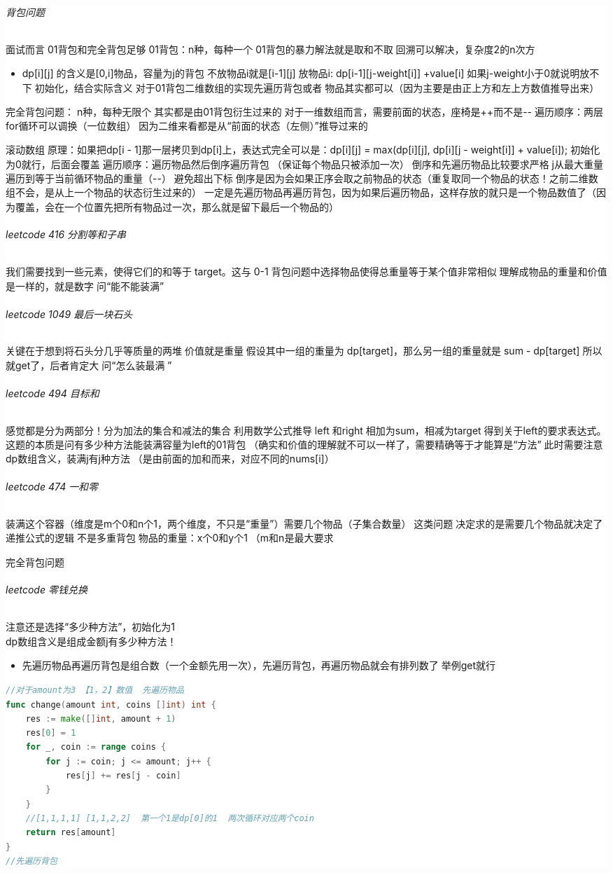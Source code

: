 ###### 背包问题
面试而言 01背包和完全背包足够
01背包：n种，每种一个      01背包的暴力解法就是取和不取  回溯可以解决，复杂度2的n次方
- dp\[i]\[j]   的含义是\[0,i]物品，容量为j的背包
	不放物品i就是\[i-1]\[j]
	放物品i: dp\[i-1]\[j-weight\[i]] +value\[i]      如果j-weight小于0就说明放不下
初始化，结合实际含义
对于01背包二维数组的实现先遍历背包或者 物品其实都可以（因为主要是由正上方和左上方数值推导出来）

完全背包问题： n种，每种无限个    其实都是由01背包衍生过来的
对于一维数组而言，需要前面的状态，座椅是++而不是--
遍历顺序：两层for循环可以调换（一位数组） 因为二维来看都是从“前面的状态（左侧）”推导过来的


滚动数组
原理：如果把dp\[i - 1]那一层拷贝到dp\[i]上，表达式完全可以是：dp\[i]\[j] = max(dp\[i]\[j], dp\[i]\[j - weight\[i]] + value\[i]);
初始化为0就行，后面会覆盖
遍历顺序：遍历物品然后倒序遍历背包  （保证每个物品只被添加一次）  倒序和先遍历物品比较要求严格
j从最大重量遍历到等于当前循环物品的重量（--） 避免超出下标
倒序是因为会如果正序会取之前物品的状态（重复取同一个物品的状态！之前二维数组不会，是从上一个物品的状态衍生过来的）
一定是先遍历物品再遍历背包，因为如果后遍历物品，这样存放的就只是一个物品数值了（因为覆盖，会在一个位置先把所有物品过一次，那么就是留下最后一个物品的）
###### leetcode  416 分割等和子串
我们需要找到一些元素，使得它们的和等于 target。这与 0-1 背包问题中选择物品使得总重量等于某个值非常相似
理解成物品的重量和价值是一样的，就是数字
问“能不能装满”

###### leetcode 1049 最后一块石头
关键在于想到将石头分几乎等质量的两堆       价值就是重量
假设其中一组的重量为 dp\[target]，那么另一组的重量就是 sum - dp\[target] 所以就get了，后者肯定大
问“怎么装最满  ”


###### leetcode 494 目标和
感觉都是分为两部分！分为加法的集合和减法的集合
利用数学公式推导  left 和right  相加为sum，相减为target  得到关于left的要求表达式。
这题的本质是问有多少种方法能装满容量为left的01背包 （确实和价值的理解就不可以一样了，需要精确等于才能算是“方法”
此时需要注意dp数组含义，装满j有j种方法    （是由前面的加和而来，对应不同的nums\[i]）


###### leetcode 474 一和零
装满这个容器（维度是m个0和n个1，两个维度，不只是“重量”）需要几个物品（子集合数量） 这类问题
	决定求的是需要几个物品就决定了递推公式的逻辑
	不是多重背包
物品的重量：x个0和y个1  （m和n是最大要求


完全背包问题
###### leetcode 零钱兑换
注意还是选择“多少种方法”，初始化为1     
dp数组含义是组成金额j有多少种方法！
- 先遍历物品再遍历背包是组合数（一个金额先用一次），先遍历背包，再遍历物品就会有排列数了
举例get就行
``` GO
//对于amount为3 【1，2】数值  先遍历物品
func change(amount int, coins []int) int {
    res := make([]int, amount + 1)
    res[0] = 1
    for _, coin := range coins {
        for j := coin; j <= amount; j++ {
            res[j] += res[j - coin]
        }
    }
    //[1,1,1,1] [1,1,2,2]  第一个1是dp[0]的1  两次循环对应两个coin
    return res[amount]
}
//先遍历背包
```